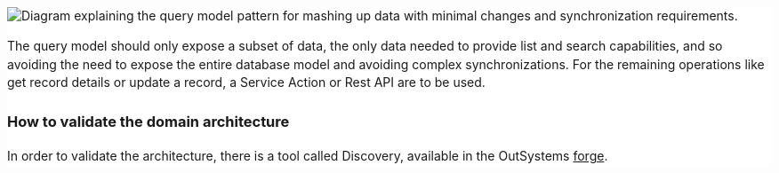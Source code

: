 ![Diagram explaining the query model pattern for mashing up data with minimal changes and synchronization requirements.](images/outsystems_domain_driven_architecture_25.png "Mashing Up Data Pattern")

The query model should only expose a subset of data, the only data needed to provide list and search capabilities, and so avoiding the need to expose the entire database model and avoiding complex synchronizations. For the remaining operations like get record details or update a record, a Service Action or Rest API are to be used. 

### How to validate the domain architecture

In order to validate the architecture, there is a tool called Discovery, available in the OutSystems [forge](https://www.outsystems.com/forge/component-overview/409/discovery).

